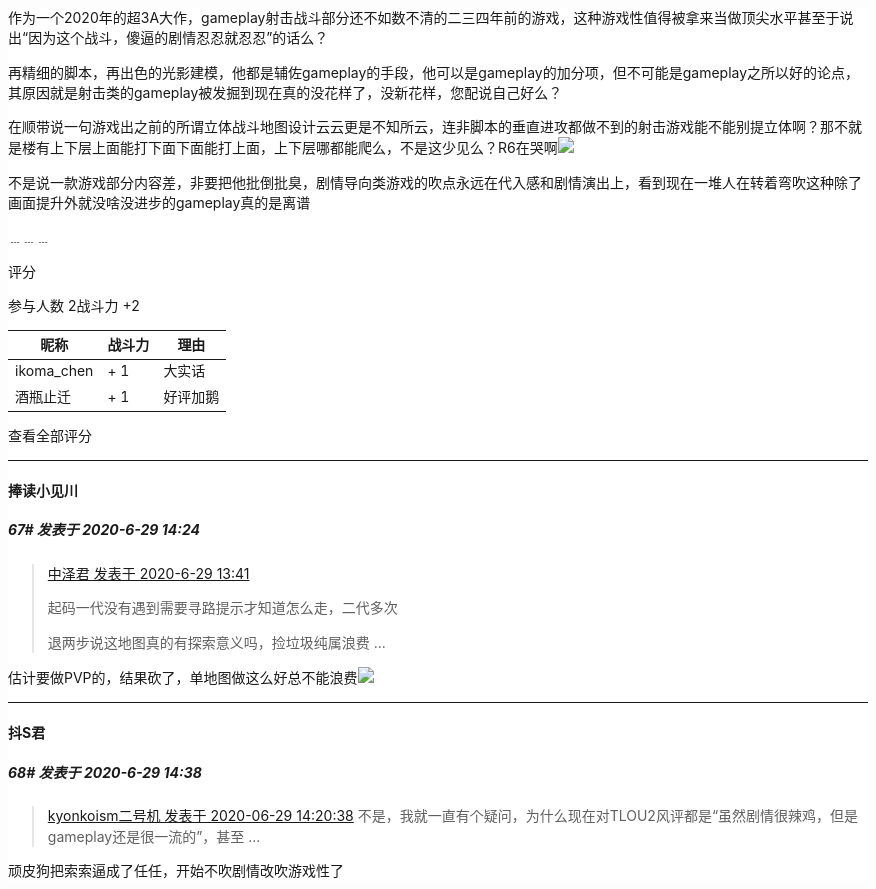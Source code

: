 作为一个2020年的超3A大作，gameplay射击战斗部分还不如数不清的二三四年前的游戏，这种游戏性值得被拿来当做顶尖水平甚至于说出“因为这个战斗，傻逼的剧情忍忍就忍忍”的话么？

再精细的脚本，再出色的光影建模，他都是辅佐gameplay的手段，他可以是gameplay的加分项，但不可能是gameplay之所以好的论点，其原因就是射击类的gameplay被发掘到现在真的没花样了，没新花样，您配说自己好么？


在顺带说一句游戏出之前的所谓立体战斗地图设计云云更是不知所云，连非脚本的垂直进攻都做不到的射击游戏能不能别提立体啊？那不就是楼有上下层上面能打下面下面能打上面，上下层哪都能爬么，不是这少见么？R6在哭啊<img src="https://static.saraba1st.com/image/smiley/face2017/130.png" referrerpolicy="no-referrer">

不是说一款游戏部分内容差，非要把他批倒批臭，剧情导向类游戏的吹点永远在代入感和剧情演出上，看到现在一堆人在转着弯吹这种除了画面提升外就没啥没进步的gameplay真的是离谱



﹍﹍﹍

评分





 参与人数 2战斗力 +2

|昵称|战斗力|理由|
|----|---|---|
| ikoma_chen| + 1|大实话|
| 酒瓶止迁| + 1|好评加鹅|



查看全部评分






-----

####  捧读小见川  
##### 67#       发表于 2020-6-29 14:24



<blockquote><a href="httphttps://bbs.saraba1st.com/2b/forum.php?mod=redirect&amp;goto=findpost&amp;pid=47996723&amp;ptid=1944683" target="_blank">中泽君 发表于 2020-6-29 13:41</a>

起码一代没有遇到需要寻路提示才知道怎么走，二代多次

退两步说这地图真的有探索意义吗，捡垃圾纯属浪费 ...</blockquote>
估计要做PVP的，结果砍了，单地图做这么好总不能浪费<img src="https://static.saraba1st.com/image/smiley/face2017/245.png" referrerpolicy="no-referrer">







-----

####  抖S君  
##### 68#       发表于 2020-6-29 14:38



<blockquote><a href="httphttps://bbs.saraba1st.com/2b/forum.php?mod=redirect&amp;goto=findpost&amp;pid=47997096&amp;ptid=1944683" target="_blank">kyonkoism二号机 发表于 2020-06-29 14:20:38</a>
不是，我就一直有个疑问，为什么现在对TLOU2风评都是“虽然剧情很辣鸡，但是gameplay还是很一流的”，甚至 ...</blockquote>顽皮狗把索索逼成了任任，开始不吹剧情改吹游戏性了
